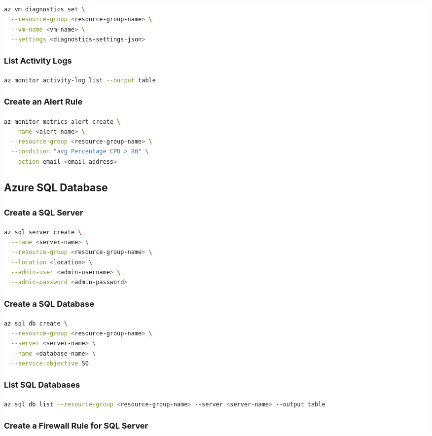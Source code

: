 ```bash
az vm diagnostics set \
  --resource-group <resource-group-name> \
  --vm-name <vm-name> \
  --settings <diagnostics-settings-json>
```

### List Activity Logs

```bash
az monitor activity-log list --output table
```

### Create an Alert Rule

```bash
az monitor metrics alert create \
  --name <alert-name> \
  --resource-group <resource-group-name> \
  --condition "avg Percentage CPU > 80" \
  --action email <email-address>
```

## Azure SQL Database

### Create a SQL Server

```bash
az sql server create \
  --name <server-name> \
  --resource-group <resource-group-name> \
  --location <location> \
  --admin-user <admin-username> \
  --admin-password <admin-password>
```

### Create a SQL Database

```bash
az sql db create \
  --resource-group <resource-group-name> \
  --server <server-name> \
  --name <database-name> \
  --service-objective S0
```

### List SQL Databases

```bash
az sql db list --resource-group <resource-group-name> --server <server-name> --output table
```

### Create a Firewall Rule for SQL Server
